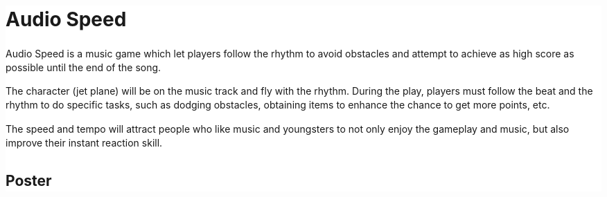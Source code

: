 # Audio Speed
Audio Speed is a music game which let players follow the rhythm to avoid obstacles and attempt to achieve as high score as possible until the end of the song.

The character (jet plane) will be on the music track and fly with the rhythm. During the play, players must follow the beat and the rhythm to do specific tasks, such as dodging obstacles, obtaining items to enhance the chance to get more points, etc.

The speed and tempo will attract people who like music and youngsters to not only enjoy the gameplay and music, but also improve their instant reaction skill.

## Poster